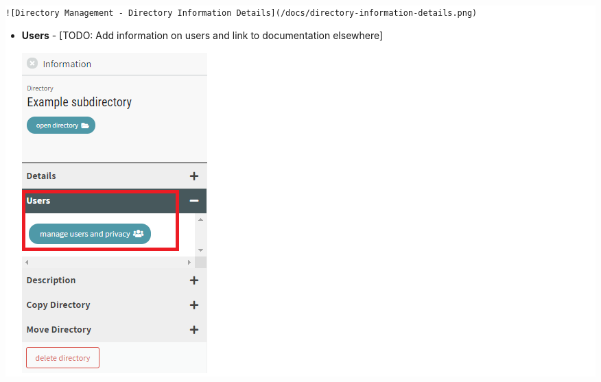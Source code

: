     ![Directory Management - Directory Information Details](/docs/directory-information-details.png)

- **Users** - [TODO: Add information on users and link to documentation elsewhere]

    ![Directory Management - Directory Information Users](/docs/directory-information-users.png)
